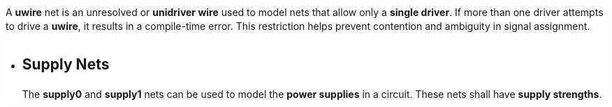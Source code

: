   A **uwire** net is an unresolved or **unidriver wire** used to model nets that allow only a **single driver**. If more than one driver attempts to drive a **uwire**, it results in a compile-time error. This restriction helps prevent contention and ambiguity in signal assignment.
- ## Supply Nets
  
  The **supply0** and **supply1** nets can be used to model the **power supplies** in a circuit. These nets shall have **supply strengths**.